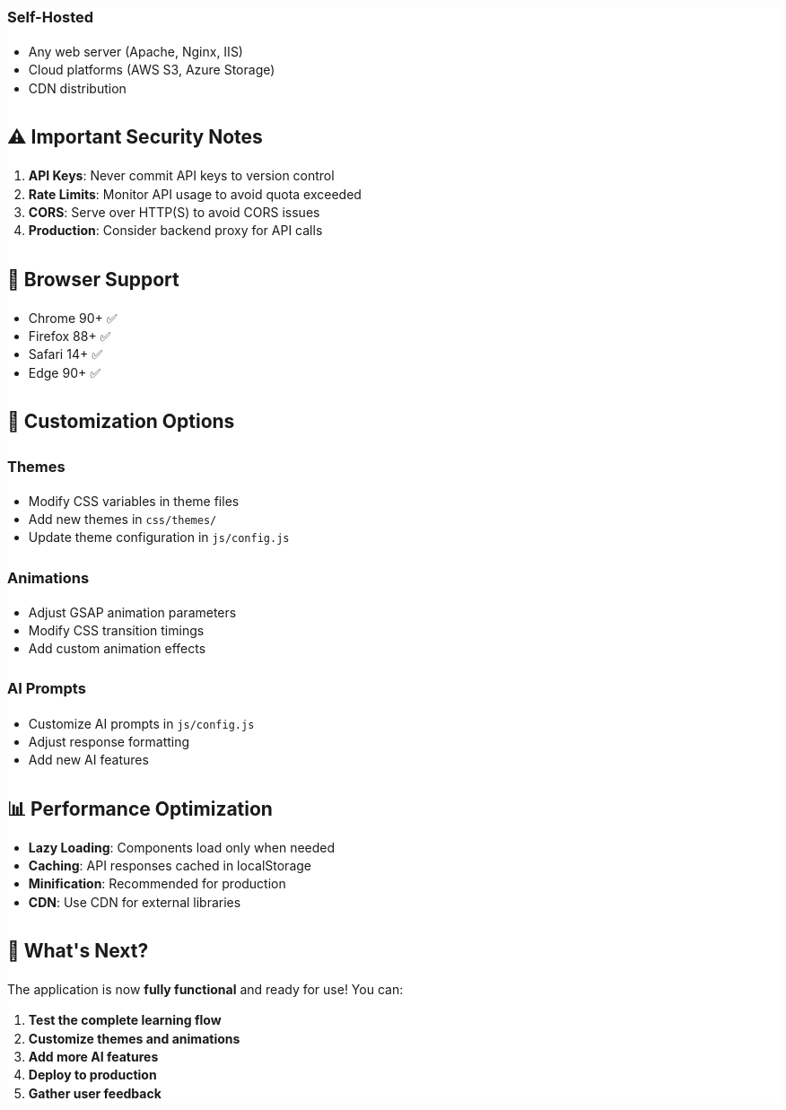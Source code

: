 ### **Self-Hosted**
- Any web server (Apache, Nginx, IIS)
- Cloud platforms (AWS S3, Azure Storage)
- CDN distribution

## ⚠️ Important Security Notes

1. **API Keys**: Never commit API keys to version control
2. **Rate Limits**: Monitor API usage to avoid quota exceeded
3. **CORS**: Serve over HTTP(S) to avoid CORS issues
4. **Production**: Consider backend proxy for API calls

## 📱 Browser Support

- Chrome 90+ ✅
- Firefox 88+ ✅
- Safari 14+ ✅
- Edge 90+ ✅

## 🎨 Customization Options

### **Themes**
- Modify CSS variables in theme files
- Add new themes in `css/themes/`
- Update theme configuration in `js/config.js`

### **Animations**
- Adjust GSAP animation parameters
- Modify CSS transition timings
- Add custom animation effects

### **AI Prompts**
- Customize AI prompts in `js/config.js`
- Adjust response formatting
- Add new AI features

## 📊 Performance Optimization

- **Lazy Loading**: Components load only when needed
- **Caching**: API responses cached in localStorage
- **Minification**: Recommended for production
- **CDN**: Use CDN for external libraries

## 🎉 What's Next?

The application is now **fully functional** and ready for use! You can:

1. **Test the complete learning flow**
2. **Customize themes and animations**
3. **Add more AI features**
4. **Deploy to production**
5. **Gather user feedback**
